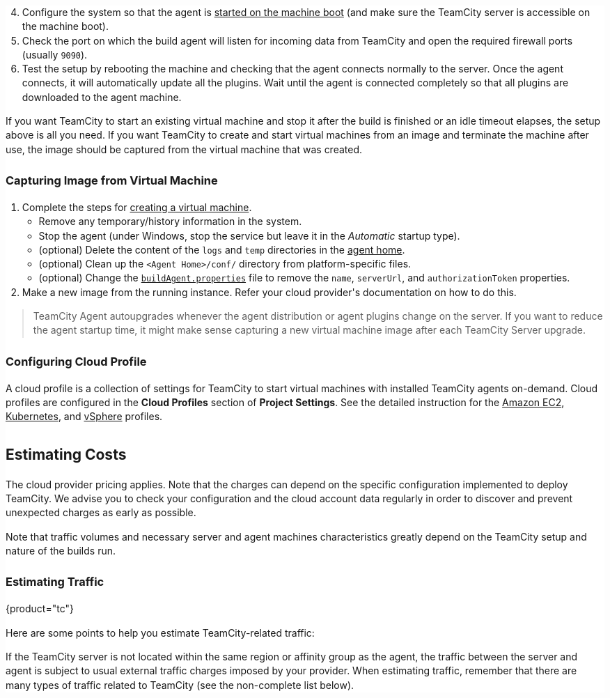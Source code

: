    4. Configure the system so that the agent is [started on the machine boot](start-teamcity-agent.md#Automatic+Start) (and make sure the TeamCity server is accessible on the machine boot).
   5. Check the port on which the build agent will listen for incoming data from TeamCity and open the required firewall ports (usually `9090`).
4. Test the setup by rebooting the machine and checking that the agent connects normally to the server. Once the agent connects, it will automatically update all the plugins. Wait until the agent is connected completely so that all plugins are downloaded to the agent machine.

If you want TeamCity to start an existing virtual machine and stop it after the build is finished or an idle timeout elapses, the setup above is all you need. If you want TeamCity to create and start virtual machines from an image and terminate the machine after use, the image should be captured from the virtual machine that was created.

### Capturing Image from Virtual Machine

1. Complete the steps for [creating a virtual machine](#Preparing+Virtual+Machine).
   * Remove any temporary/history information in the system.
   * Stop the agent (under Windows, stop the service but leave it in the _Automatic_ startup type).
   * (optional) Delete the content of the `logs` and `temp` directories in the [agent home](agent-home-directory.md).
   * (optional) Clean up the `<Agent Home>/conf/` directory from platform-specific files.
   * (optional) Change the [`buildAgent.properties`](project-and-agent-level-build-parameters.md) file to remove the `name`, `serverUrl`, and `authorizationToken` properties.
2. Make a new image from the running instance. Refer your cloud provider's documentation on how to do this.

>TeamCity Agent autoupgrades whenever the agent distribution or agent plugins change on the server. If you want to reduce the agent startup time, it might make sense capturing a new virtual machine image after each TeamCity Server upgrade.

### Configuring Cloud Profile

A cloud profile is a collection of settings for TeamCity to start virtual machines with installed TeamCity agents on-demand. Cloud profiles are configured in the __Cloud Profiles__ section of __Project Settings__. See the detailed instruction for the [Amazon EC2](setting-up-teamcity-for-amazon-ec2.md), [Kubernetes](setting-up-teamcity-for-kubernetes.md), and [vSphere](setting-up-teamcity-for-vmware-vsphere-and-vcenter.md) profiles.

## Estimating Costs

The cloud provider pricing applies. Note that the charges can depend on the specific configuration implemented to deploy TeamCity. We advise you to check your configuration and the cloud account data regularly in order to discover and prevent unexpected charges as early as possible.

Note that traffic volumes and necessary server and agent machines characteristics greatly depend on the TeamCity setup and nature of the builds run.

### Estimating Traffic
{product="tc"}

Here are some points to help you estimate TeamCity-related traffic:

If the TeamCity server is not located within the same region or affinity group as the agent, the traffic between the server and agent is subject to usual external traffic charges imposed by your provider. When estimating traffic, remember that there are many types of traffic related to TeamCity (see the non-complete list below).
